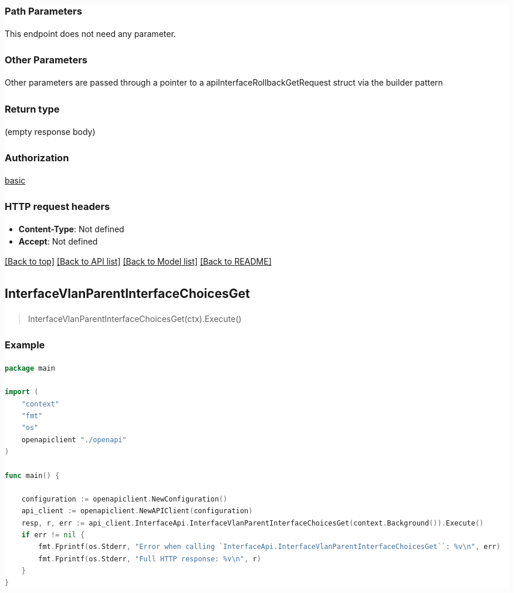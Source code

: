 ### Path Parameters

This endpoint does not need any parameter.

### Other Parameters

Other parameters are passed through a pointer to a apiInterfaceRollbackGetRequest struct via the builder pattern


### Return type

 (empty response body)

### Authorization

[basic](../README.md#basic)

### HTTP request headers

- **Content-Type**: Not defined
- **Accept**: Not defined

[[Back to top]](#) [[Back to API list]](../README.md#documentation-for-api-endpoints)
[[Back to Model list]](../README.md#documentation-for-models)
[[Back to README]](../README.md)


## InterfaceVlanParentInterfaceChoicesGet

> InterfaceVlanParentInterfaceChoicesGet(ctx).Execute()





### Example

```go
package main

import (
    "context"
    "fmt"
    "os"
    openapiclient "./openapi"
)

func main() {

    configuration := openapiclient.NewConfiguration()
    api_client := openapiclient.NewAPIClient(configuration)
    resp, r, err := api_client.InterfaceApi.InterfaceVlanParentInterfaceChoicesGet(context.Background()).Execute()
    if err != nil {
        fmt.Fprintf(os.Stderr, "Error when calling `InterfaceApi.InterfaceVlanParentInterfaceChoicesGet``: %v\n", err)
        fmt.Fprintf(os.Stderr, "Full HTTP response: %v\n", r)
    }
}
```
